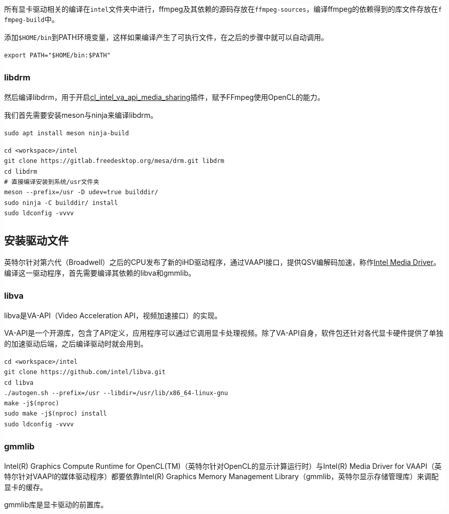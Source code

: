 所有显卡驱动相关的编译在`intel`文件夹中进行，ffmpeg及其依赖的源码存放在`ffmpeg-sources`，编译ffmpeg的依赖得到的库文件存放在`ffmpeg-build`中。

添加`$HOME/bin`到PATH环境变量，这样如果编译产生了可执行文件，在之后的步骤中就可以自动调用。

```shell
export PATH="$HOME/bin:$PATH"
```

### libdrm

然后编译libdrm，用于开启[cl_intel_va_api_media_sharing](https://www.khronos.org/registry/OpenCL/extensions/intel/cl_intel_va_api_media_sharing.txt)插件，赋予FFmpeg使用OpenCL的能力。

我们首先需要安装meson与ninja来编译libdrm。

```shell
sudo apt install meson ninja-build
```

```shell
cd <workspace>/intel
git clone https://gitlab.freedesktop.org/mesa/drm.git libdrm
cd libdrm
# 直接编译安装到系统/usr文件夹
meson --prefix=/usr -D udev=true builddir/
sudo ninja -C builddir/ install
sudo ldconfig -vvvv
```

## 安装驱动文件

英特尔针对第六代（Broadwell）之后的CPU发布了新的iHD驱动程序，通过VAAPI接口，提供QSV编解码加速，称作[Intel Media Driver](https://github.com/intel/media-driver)。编译这一驱动程序，首先需要编译其依赖的libva和gmmlib。

### libva

libva是VA-API（Video Acceleration API，视频加速接口）的实现。

VA-API是一个开源库，包含了API定义，应用程序可以通过它调用显卡处理视频。除了VA-API自身，软件包还针对各代显卡硬件提供了单独的加速驱动后端，之后编译驱动时就会用到。

```shell
cd <workspace>/intel
git clone https://github.com/intel/libva.git
cd libva
./autogen.sh --prefix=/usr --libdir=/usr/lib/x86_64-linux-gnu
make -j$(nproc)
sudo make -j$(nproc) install
sudo ldconfig -vvvv
```

### gmmlib

Intel(R) Graphics Compute Runtime for OpenCL(TM)（英特尔针对OpenCL的显示计算运行时）与Intel(R) Media Driver for VAAPI（英特尔针对VAAPI的媒体驱动程序）都要依靠Intel(R) Graphics Memory Management Library（gmmlib，英特尔显示存储管理库）来调配显卡的缓存。

gmmlib库是显卡驱动的前置库。
